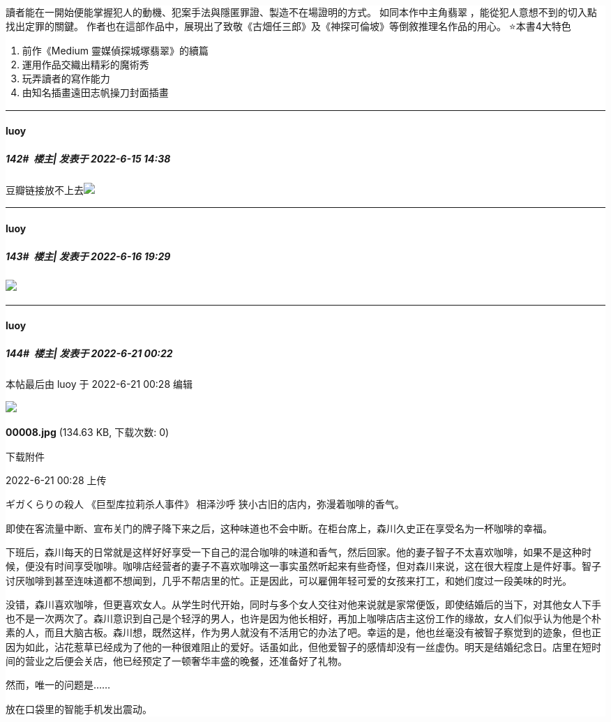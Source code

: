 讀者能在一開始便能掌握犯人的動機、犯案手法與隱匿罪證、製造不在場證明的方式。
如同本作中主角翡翠 ，能從犯人意想不到的切入點找出定罪的關鍵。
作者也在這部作品中，展現出了致敬《古畑任三郎》及《神探可倫坡》等倒敘推理名作品的用心。
⭐本書4大特色
1. 前作《Medium 靈媒偵探城塚翡翠》的續篇
2. 運用作品交織出精彩的魔術秀
3. 玩弄讀者的寫作能力
4. 由知名插畫遠田志帆操刀封面插畫

*****

####  luoy  
##### 142#         楼主| 发表于 2022-6-15 14:38

豆瓣链接放不上去<img src="https://p.sda1.dev/6/0c874277944882b819f4b690c41dd746/CMP_20220615143813187.jpg" referrerpolicy="no-referrer">

*****

####  luoy  
##### 143#         楼主| 发表于 2022-6-16 19:29

<img src="https://p.sda1.dev/6/8912101f3e8e323f2c161ee40cc15007/2lqx3mv0ynrq9ff714caq4a53.jpg" referrerpolicy="no-referrer">

*****

####  luoy  
##### 144#         楼主| 发表于 2022-6-21 00:22

 本帖最后由 luoy 于 2022-6-21 00:28 编辑 

<img src="https://img.saraba1st.com/forum/202206/21/002827bd3to6666z6djaju.jpg" referrerpolicy="no-referrer">

<strong>00008.jpg</strong> (134.63 KB, 下载次数: 0)

下载附件

2022-6-21 00:28 上传

ギガくらりの殺人
《巨型库拉莉杀人事件》
相泽沙呼
狭小古旧的店内，弥漫着咖啡的香气。

即使在客流量中断、宣布关门的牌子降下来之后，这种味道也不会中断。在柜台席上，森川久史正在享受名为一杯咖啡的幸福。

下班后，森川每天的日常就是这样好好享受一下自己的混合咖啡的味道和香气，然后回家。他的妻子智子不太喜欢咖啡，如果不是这种时候，便没有时间享受咖啡。咖啡店经营者的妻子不喜欢咖啡这一事实虽然听起来有些奇怪，但对森川来说，这在很大程度上是件好事。智子讨厌咖啡到甚至连味道都不想闻到，几乎不帮店里的忙。正是因此，可以雇佣年轻可爱的女孩来打工，和她们度过一段美味的时光。

没错，森川喜欢咖啡，但更喜欢女人。从学生时代开始，同时与多个女人交往对他来说就是家常便饭，即使结婚后的当下，对其他女人下手也不是一次两次了。森川意识到自己是个轻浮的男人，也许是因为他长相好，再加上咖啡店店主这份工作的缘故，女人们似乎认为他是个朴素的人，而且大脑古板。森川想，既然这样，作为男人就没有不活用它的办法了吧。幸运的是，他也丝毫没有被智子察觉到的迹象，但也正因为如此，沾花惹草已经成为了他的一种很难阻止的爱好。话虽如此，但他爱智子的感情却没有一丝虚伪。明天是结婚纪念日。店里在短时间的营业之后便会关店，他已经预定了一顿奢华丰盛的晚餐，还准备好了礼物。

然而，唯一的问题是……

放在口袋里的智能手机发出震动。
